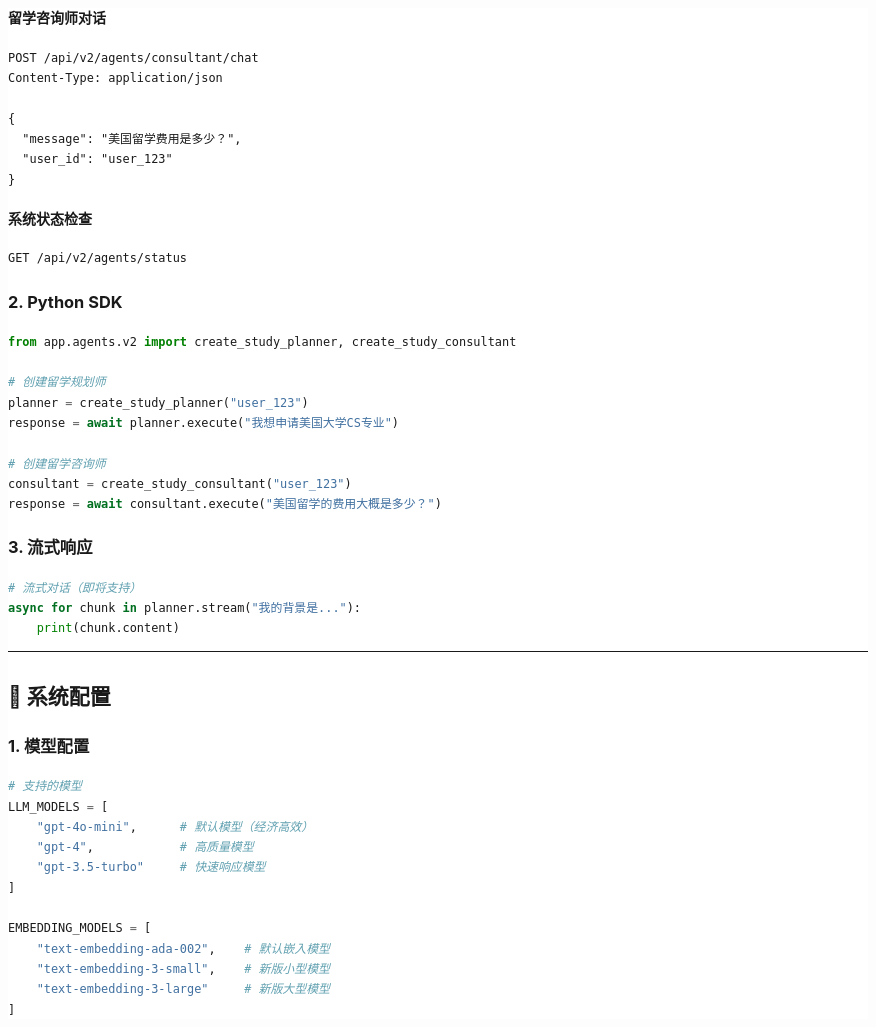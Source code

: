 #### 留学咨询师对话
```http
POST /api/v2/agents/consultant/chat
Content-Type: application/json

{
  "message": "美国留学费用是多少？",
  "user_id": "user_123"
}
```

#### 系统状态检查
```http
GET /api/v2/agents/status
```

### 2. Python SDK

```python
from app.agents.v2 import create_study_planner, create_study_consultant

# 创建留学规划师
planner = create_study_planner("user_123")
response = await planner.execute("我想申请美国大学CS专业")

# 创建留学咨询师
consultant = create_study_consultant("user_123") 
response = await consultant.execute("美国留学的费用大概是多少？")
```

### 3. 流式响应

```python
# 流式对话（即将支持）
async for chunk in planner.stream("我的背景是..."):
    print(chunk.content)
```

---

## 🔧 系统配置

### 1. 模型配置

```python
# 支持的模型
LLM_MODELS = [
    "gpt-4o-mini",      # 默认模型（经济高效）
    "gpt-4",            # 高质量模型
    "gpt-3.5-turbo"     # 快速响应模型
]

EMBEDDING_MODELS = [
    "text-embedding-ada-002",    # 默认嵌入模型
    "text-embedding-3-small",    # 新版小型模型  
    "text-embedding-3-large"     # 新版大型模型
]
```
